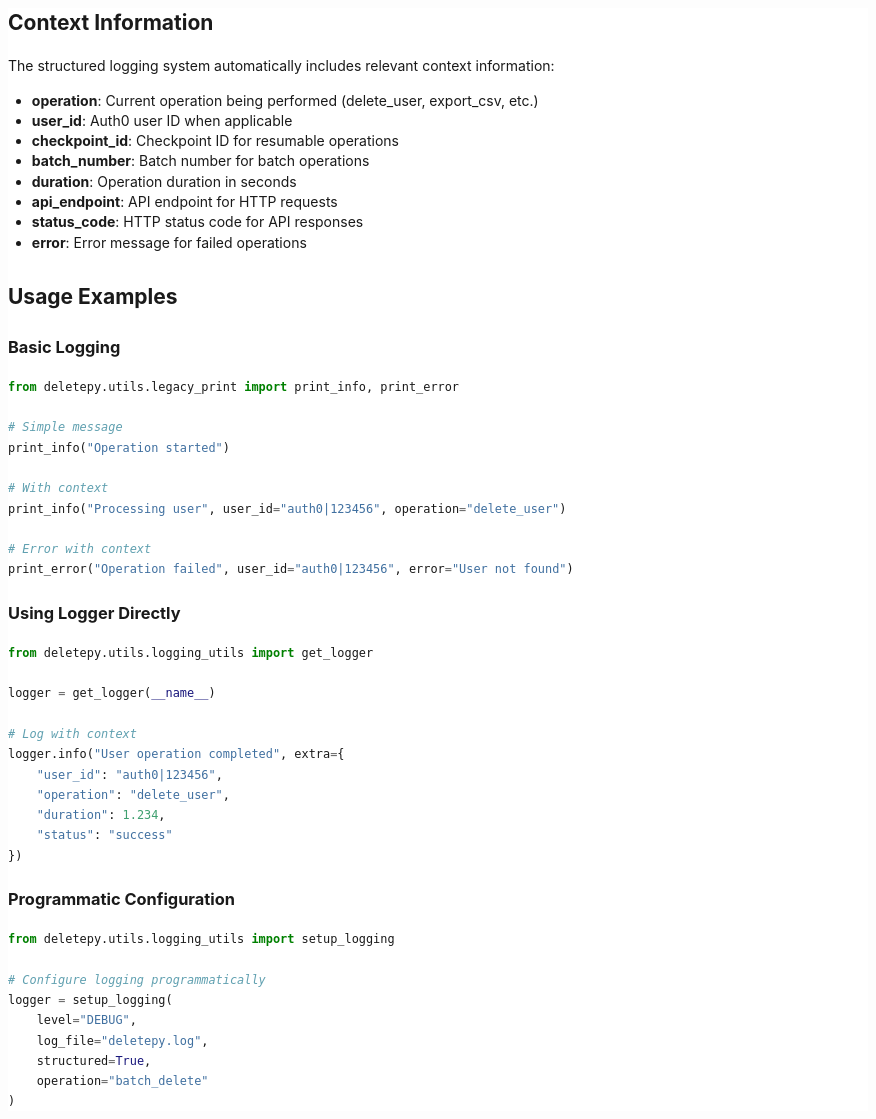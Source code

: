 ## Context Information

The structured logging system automatically includes relevant context information:

- **operation**: Current operation being performed (delete_user, export_csv, etc.)
- **user_id**: Auth0 user ID when applicable
- **checkpoint_id**: Checkpoint ID for resumable operations
- **batch_number**: Batch number for batch operations
- **duration**: Operation duration in seconds
- **api_endpoint**: API endpoint for HTTP requests
- **status_code**: HTTP status code for API responses
- **error**: Error message for failed operations

## Usage Examples

### Basic Logging
```python
from deletepy.utils.legacy_print import print_info, print_error

# Simple message
print_info("Operation started")

# With context
print_info("Processing user", user_id="auth0|123456", operation="delete_user")

# Error with context
print_error("Operation failed", user_id="auth0|123456", error="User not found")
```

### Using Logger Directly
```python
from deletepy.utils.logging_utils import get_logger

logger = get_logger(__name__)

# Log with context
logger.info("User operation completed", extra={
    "user_id": "auth0|123456",
    "operation": "delete_user",
    "duration": 1.234,
    "status": "success"
})
```

### Programmatic Configuration
```python
from deletepy.utils.logging_utils import setup_logging

# Configure logging programmatically
logger = setup_logging(
    level="DEBUG",
    log_file="deletepy.log",
    structured=True,
    operation="batch_delete"
)
```
